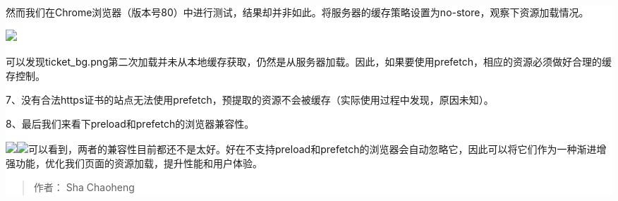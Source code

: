 然而我们在Chrome浏览器（版本号80）中进行测试，结果却并非如此。将服务器的缓存策略设置为no-store，观察下资源加载情况。

![](https://p9-juejin.byteimg.com/tos-cn-i-k3u1fbpfcp/4a85d488397e4b65abf13ec00760c1df~tplv-k3u1fbpfcp-watermark.awebp)

可以发现ticket\_bg.png第二次加载并未从本地缓存获取，仍然是从服务器加载。因此，如果要使用prefetch，相应的资源必须做好合理的缓存控制。

7、没有合法https证书的站点无法使用prefetch，预提取的资源不会被缓存（实际使用过程中发现，原因未知）。

8、最后我们来看下preload和prefetch的浏览器兼容性。

![](https://p6-juejin.byteimg.com/tos-cn-i-k3u1fbpfcp/f12f50cef0ce46f596cd1e4756ad23c6~tplv-k3u1fbpfcp-watermark.awebp)![](https://p1-juejin.byteimg.com/tos-cn-i-k3u1fbpfcp/e13b12dbdb4e4499ba1d22788cd30b02~tplv-k3u1fbpfcp-watermark.awebp)可以看到，两者的兼容性目前都还不是太好。好在不支持preload和prefetch的浏览器会自动忽略它，因此可以将它们作为一种渐进增强功能，优化我们页面的资源加载，提升性能和用户体验。

> 作者： Sha Chaoheng